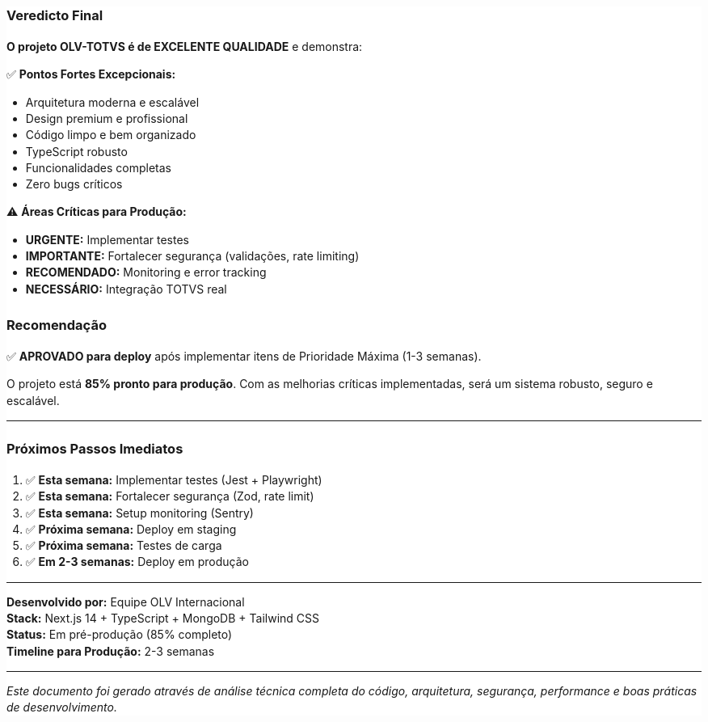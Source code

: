 
### Veredicto Final

**O projeto OLV-TOTVS é de EXCELENTE QUALIDADE** e demonstra:

✅ **Pontos Fortes Excepcionais:**
- Arquitetura moderna e escalável
- Design premium e profissional
- Código limpo e bem organizado
- TypeScript robusto
- Funcionalidades completas
- Zero bugs críticos

⚠️ **Áreas Críticas para Produção:**
- **URGENTE:** Implementar testes
- **IMPORTANTE:** Fortalecer segurança (validações, rate limiting)
- **RECOMENDADO:** Monitoring e error tracking
- **NECESSÁRIO:** Integração TOTVS real

### Recomendação

✅ **APROVADO para deploy** após implementar itens de Prioridade Máxima (1-3 semanas).

O projeto está **85% pronto para produção**. Com as melhorias críticas implementadas, será um sistema robusto, seguro e escalável.

---

### Próximos Passos Imediatos

1. ✅ **Esta semana:** Implementar testes (Jest + Playwright)
2. ✅ **Esta semana:** Fortalecer segurança (Zod, rate limit)
3. ✅ **Esta semana:** Setup monitoring (Sentry)
4. ✅ **Próxima semana:** Deploy em staging
5. ✅ **Próxima semana:** Testes de carga
6. ✅ **Em 2-3 semanas:** Deploy em produção

---

**Desenvolvido por:** Equipe OLV Internacional  
**Stack:** Next.js 14 + TypeScript + MongoDB + Tailwind CSS  
**Status:** Em pré-produção (85% completo)  
**Timeline para Produção:** 2-3 semanas

---

*Este documento foi gerado através de análise técnica completa do código, arquitetura, segurança, performance e boas práticas de desenvolvimento.*

